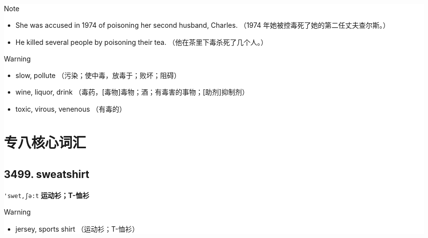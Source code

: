 > [!NOTE]
>
> - She was accused in 1974 of poisoning her second husband, Charles. （1974 年她被控毒死了她的第二任丈夫查尔斯。）
>
> - He killed several people by poisoning their tea. （他在茶里下毒杀死了几个人。）
>

> [!WARNING]
>
> - slow, pollute （污染；使中毒，放毒于；败坏；阻碍）
>
> - wine, liquor, drink （毒药，[毒物]毒物；酒；有毒害的事物；[助剂]抑制剂）
>
> - toxic, virous, venenous （有毒的）
>

# 专八核心词汇

## 3499. sweatshirt

`'swet,ʃə:t`  **运动衫；T-恤衫**

> [!WARNING]
>
> - jersey, sports shirt （运动衫；T-恤衫）
>

